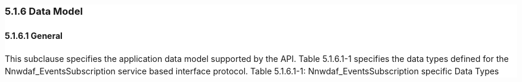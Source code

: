 ### 5.1.6 Data Model
#### 5.1.6.1 General
This subclause specifies the application data model supported by the API.
Table 5.1.6.1-1 specifies the data types defined for the
Nnwdaf_EventsSubscription service based interface protocol.
Table 5.1.6.1-1: Nnwdaf_EventsSubscription specific Data Types